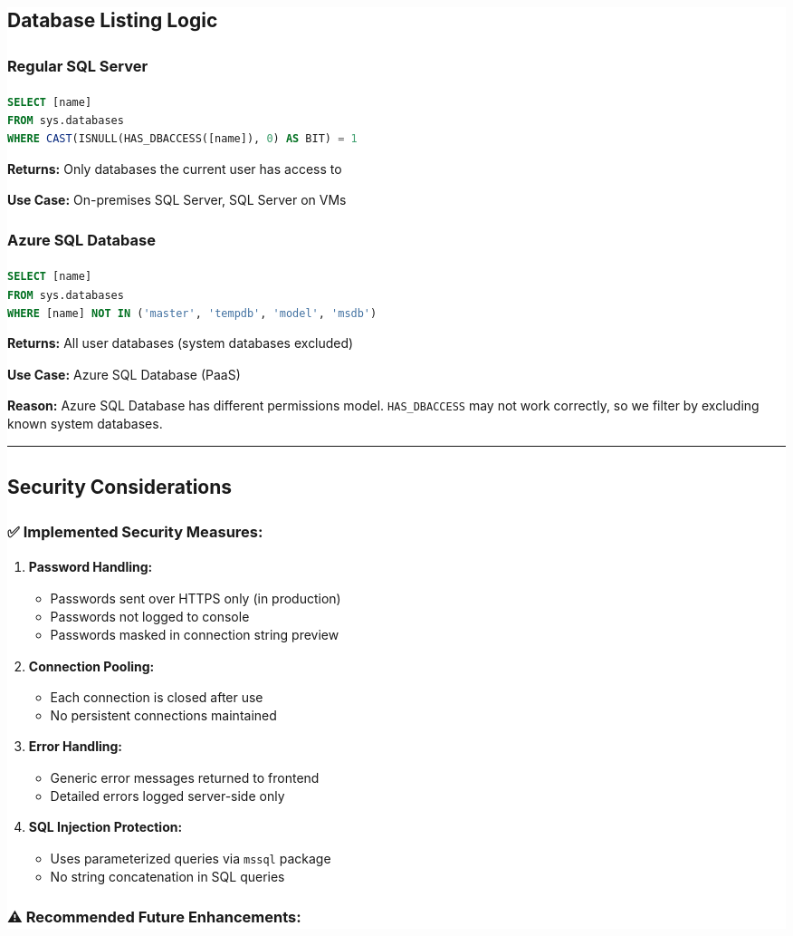 
## Database Listing Logic

### Regular SQL Server

```sql
SELECT [name]
FROM sys.databases
WHERE CAST(ISNULL(HAS_DBACCESS([name]), 0) AS BIT) = 1
```

**Returns:** Only databases the current user has access to

**Use Case:** On-premises SQL Server, SQL Server on VMs

### Azure SQL Database

```sql
SELECT [name]
FROM sys.databases
WHERE [name] NOT IN ('master', 'tempdb', 'model', 'msdb')
```

**Returns:** All user databases (system databases excluded)

**Use Case:** Azure SQL Database (PaaS)

**Reason:** Azure SQL Database has different permissions model. `HAS_DBACCESS` may not work correctly, so we filter by excluding known system databases.

---

## Security Considerations

### ✅ Implemented Security Measures:

1. **Password Handling:**
   - Passwords sent over HTTPS only (in production)
   - Passwords not logged to console
   - Passwords masked in connection string preview

2. **Connection Pooling:**
   - Each connection is closed after use
   - No persistent connections maintained

3. **Error Handling:**
   - Generic error messages returned to frontend
   - Detailed errors logged server-side only

4. **SQL Injection Protection:**
   - Uses parameterized queries via `mssql` package
   - No string concatenation in SQL queries

### ⚠️ Recommended Future Enhancements:
